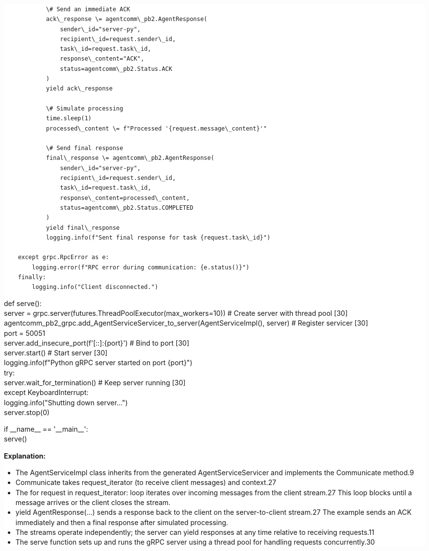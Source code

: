                 \# Send an immediate ACK  
                ack\_response \= agentcomm\_pb2.AgentResponse(  
                    sender\_id="server-py",  
                    recipient\_id=request.sender\_id,  
                    task\_id=request.task\_id,  
                    response\_content="ACK",  
                    status=agentcomm\_pb2.Status.ACK  
                )  
                yield ack\_response

                \# Simulate processing  
                time.sleep(1)  
                processed\_content \= f"Processed '{request.message\_content}'"

                \# Send final response  
                final\_response \= agentcomm\_pb2.AgentResponse(  
                    sender\_id="server-py",  
                    recipient\_id=request.sender\_id,  
                    task\_id=request.task\_id,  
                    response\_content=processed\_content,  
                    status=agentcomm\_pb2.Status.COMPLETED  
                )  
                yield final\_response  
                logging.info(f"Sent final response for task {request.task\_id}")

        except grpc.RpcError as e:  
            logging.error(f"RPC error during communication: {e.status()}")  
        finally:  
            logging.info("Client disconnected.")

def serve():  
    server \= grpc.server(futures.ThreadPoolExecutor(max\_workers=10)) \# Create server with thread pool \[30\]  
    agentcomm\_pb2\_grpc.add\_AgentServiceServicer\_to\_server(AgentServiceImpl(), server) \# Register servicer \[30\]  
    port \= 50051  
    server.add\_insecure\_port(f'\[::\]:{port}') \# Bind to port \[30\]  
    server.start() \# Start server \[30\]  
    logging.info(f"Python gRPC server started on port {port}")  
    try:  
        server.wait\_for\_termination() \# Keep server running \[30\]  
    except KeyboardInterrupt:  
        logging.info("Shutting down server...")  
        server.stop(0)

if \_\_name\_\_ \== '\_\_main\_\_':  
    serve()

**Explanation:**

* The AgentServiceImpl class inherits from the generated AgentServiceServicer and implements the Communicate method.9  
* Communicate takes request\_iterator (to receive client messages) and context.27  
* The for request in request\_iterator: loop iterates over incoming messages from the client stream.27 This loop blocks until a message arrives or the client closes the stream.  
* yield AgentResponse(...) sends a response back to the client on the server-to-client stream.27 The example sends an ACK immediately and then a final response after simulated processing.  
* The streams operate independently; the server can yield responses at any time relative to receiving requests.11  
* The serve function sets up and runs the gRPC server using a thread pool for handling requests concurrently.30
